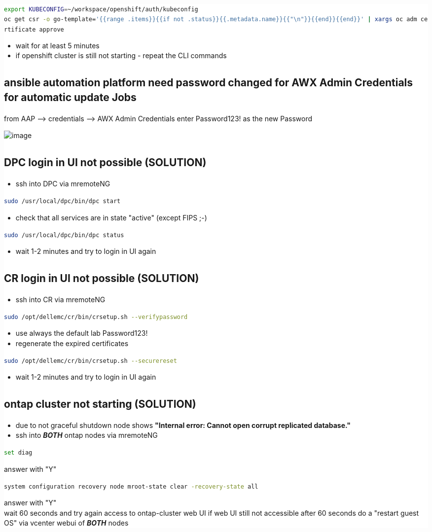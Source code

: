 ```bash
export KUBECONFIG=~/workspace/openshift/auth/kubeconfig
oc get csr -o go-template='{{range .items}}{{if not .status}}{{.metadata.name}}{{"\n"}}{{end}}{{end}}' | xargs oc adm certificate approve

```
- wait for at least 5 minutes
- if openshift cluster is still not starting - repeat the CLI commands
## ansible automation platform need password changed for AWX Admin Credentials for automatic update Jobs
from AAP --> credentials --> AWX Admin Credentials enter Password123! as the new Password

![image](https://github.com/user-attachments/assets/f3641a6b-7e8f-42a8-b495-25e7e1f7ed94)

## DPC login in UI not possible (SOLUTION)
- ssh into DPC via mremoteNG
```bash
sudo /usr/local/dpc/bin/dpc start
```
- check that all services are in state "active" (except FIPS ;-)
```bash
sudo /usr/local/dpc/bin/dpc status
```
- wait 1-2 minutes and try to login in UI again

## CR login in UI not possible (SOLUTION)
- ssh into CR via mremoteNG
```bash
sudo /opt/dellemc/cr/bin/crsetup.sh --verifypassword
```
- use always the default lab Password123!
- regenerate the expired certificates
```bash
sudo /opt/dellemc/cr/bin/crsetup.sh --securereset
```
- wait 1-2 minutes and try to login in UI again

## ontap cluster not starting (SOLUTION)  
-  due to not graceful shutdown node shows __"Internal error: Cannot open corrupt replicated database."__  
- ssh into ***BOTH*** ontap nodes via mremoteNG
```bash
set diag
```
answer with "Y"  
```bash
system configuration recovery node mroot-state clear -recovery-state all 
```
answer with "Y"  
wait 60 seconds and try again access to ontap-cluster web UI
if web UI still not accessible after 60 seconds do a "restart guest OS" via vcenter webui of ***BOTH*** nodes  
